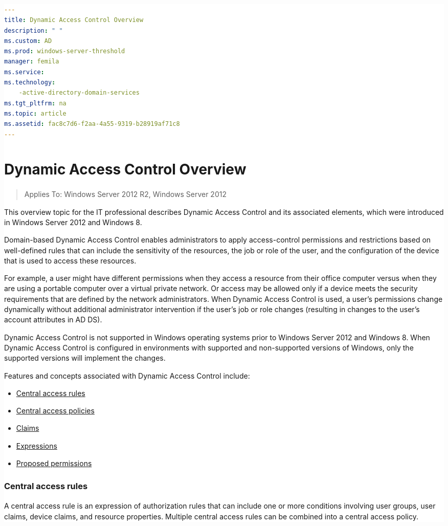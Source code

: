 ```yaml
---
title: Dynamic Access Control Overview
description: " "
ms.custom: AD
ms.prod: windows-server-threshold
manager: femila
ms.service: 
ms.technology: 
	-active-directory-domain-services
ms.tgt_pltfrm: na
ms.topic: article
ms.assetid: fac8c7d6-f2aa-4a55-9319-b28919af71c8
---
```

# Dynamic Access Control Overview

>Applies To: Windows Server 2012 R2, Windows Server 2012

This overview topic for the IT professional describes Dynamic Access Control and its associated elements, which were introduced in  Windows Server 2012  and Windows 8.  
  
Domain-based Dynamic Access Control enables administrators to apply access-control permissions and restrictions based on well-defined rules that can include the sensitivity of the resources, the job or role of the user, and the configuration of the device that is used to access these resources.  
  
For example, a user might have different permissions when they access a resource from their office computer versus when they are using a portable computer over a virtual private network. Or access may be allowed only if a device meets the security requirements that are defined by the network administrators. When Dynamic Access Control is used, a user’s permissions change dynamically without additional administrator intervention if the user’s job or role changes (resulting in changes to the user’s account attributes in AD DS).  
  
Dynamic Access Control is not supported in Windows operating systems prior to  Windows Server 2012  and Windows 8. When Dynamic Access Control is configured in environments with supported and non-supported versions of Windows, only the supported versions will implement the changes.  
  
Features and concepts associated with Dynamic Access Control include:  
  
-   [Central access rules](#BKMK_Rules)  
  
-   [Central access policies](#BKMK_Policies)  
  
-   [Claims](#BKMK_Claims)  
  
-   [Expressions](#BKMK_Expressions2)  
  
-   [Proposed permissions](#BKMK_Permissions2)  
  
### <a name="BKMK_Rules"></a>Central access rules  
A central access rule is an expression of authorization rules that can include one or more conditions involving user groups, user claims, device claims, and resource properties. Multiple central access rules can be combined into a central access policy.  
  